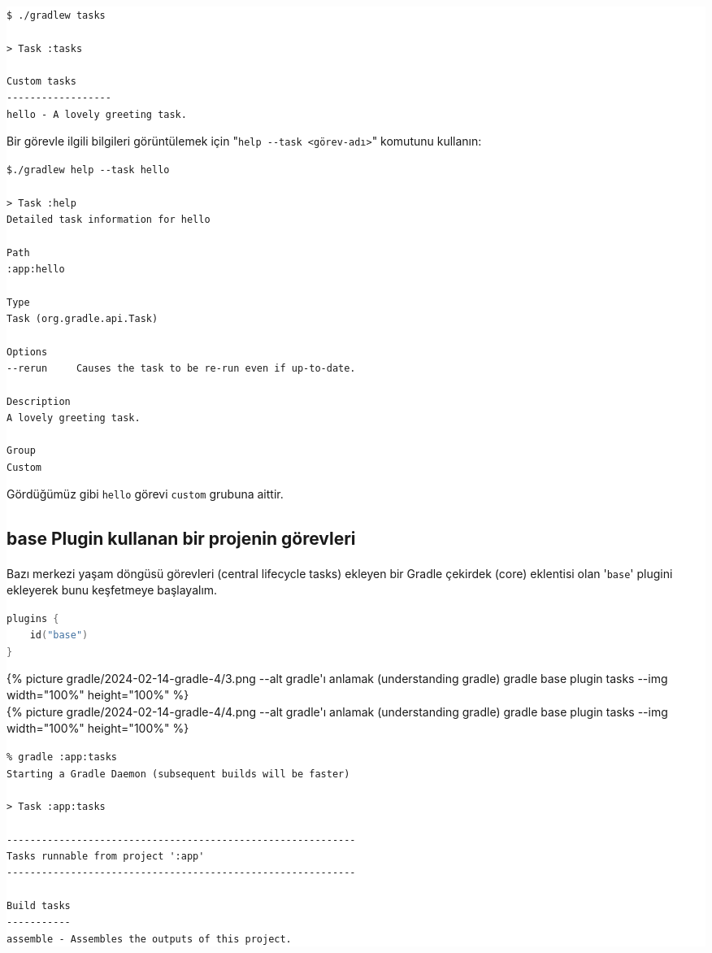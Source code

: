 ```shell
$ ./gradlew tasks

> Task :tasks

Custom tasks
------------------
hello - A lovely greeting task.
```

Bir görevle ilgili bilgileri görüntülemek için "`help --task <görev-adı>`" komutunu kullanın:

```shell
$./gradlew help --task hello

> Task :help
Detailed task information for hello

Path
:app:hello

Type
Task (org.gradle.api.Task)

Options
--rerun     Causes the task to be re-run even if up-to-date.

Description
A lovely greeting task.

Group
Custom
```

Gördüğümüz gibi `hello` görevi `custom` grubuna aittir.


</div>

## base Plugin kullanan bir projenin görevleri

Bazı merkezi yaşam döngüsü görevleri (central lifecycle tasks) ekleyen bir Gradle çekirdek (core) eklentisi olan '`base`' plugini ekleyerek bunu keşfetmeye başlayalım.

```kotlin
plugins {
    id("base")
}
```

{% picture gradle/2024-02-14-gradle-4/3.png --alt gradle'ı anlamak (understanding gradle) gradle base plugin tasks --img width="100%" height="100%" %}<br/>
{% picture gradle/2024-02-14-gradle-4/4.png --alt gradle'ı anlamak (understanding gradle) gradle base plugin tasks --img width="100%" height="100%" %}<br/>

```shell
% gradle :app:tasks                                                         
Starting a Gradle Daemon (subsequent builds will be faster)

> Task :app:tasks

------------------------------------------------------------
Tasks runnable from project ':app'
------------------------------------------------------------

Build tasks
-----------
assemble - Assembles the outputs of this project.
```
